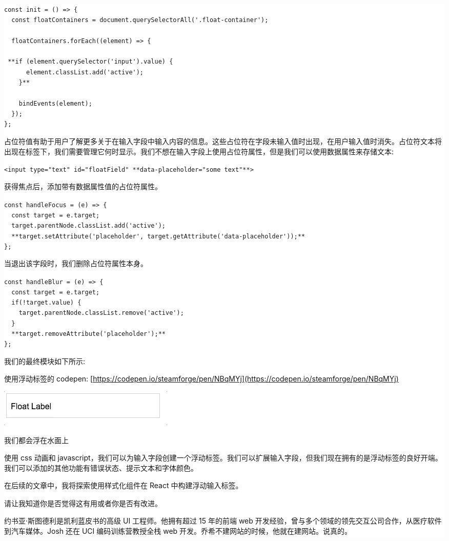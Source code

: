 ```
const init = () => {
  const floatContainers = document.querySelectorAll('.float-container');

  floatContainers.forEach((element) => {

 **if (element.querySelector('input').value) {
      element.classList.add('active');
    }**

    bindEvents(element);
  });
};
```

占位符值有助于用户了解更多关于在输入字段中输入内容的信息。这些占位符在字段未输入值时出现，在用户输入值时消失。占位符文本将出现在标签下，我们需要管理它何时显示。我们不想在输入字段上使用占位符属性，但是我们可以使用数据属性来存储文本:

```
<input type="text" id="floatField" **data-placeholder="some text"**>
```

获得焦点后，添加带有数据属性值的占位符属性。

```
const handleFocus = (e) => {
  const target = e.target;
  target.parentNode.classList.add('active');
  **target.setAttribute('placeholder', target.getAttribute('data-placeholder'));**
};
```

当退出该字段时，我们删除占位符属性本身。

```
const handleBlur = (e) => {
  const target = e.target;
  if(!target.value) {
    target.parentNode.classList.remove('active');
  }
  **target.removeAttribute('placeholder');**
};
```

我们的最终模块如下所示:

使用浮动标签的 codepen:
[https://codepen.io/steamforge/pen/NBqMYj](https://codepen.io/steamforge/pen/NBqMYj)

![](img/43c9858c5c7cc3daa714233a26dfd7b1.png)

我们都会浮在水面上

使用 css 动画和 javascript，我们可以为输入字段创建一个浮动标签。我们可以扩展输入字段，但我们现在拥有的是浮动标签的良好开端。我们可以添加的其他功能有错误状态、提示文本和字体颜色。

在后续的文章中，我将探索使用样式化组件在 React 中构建浮动输入标签。

请让我知道你是否觉得这有用或者你是否有改进。

约书亚·斯图德利是凯利蓝皮书的高级 UI 工程师。他拥有超过 15 年的前端 web 开发经验，曾与多个领域的领先交互公司合作，从医疗软件到汽车媒体。Josh 还在 UCI 编码训练营教授全栈 web 开发。乔希不建网站的时候，他就在建网站。说真的。